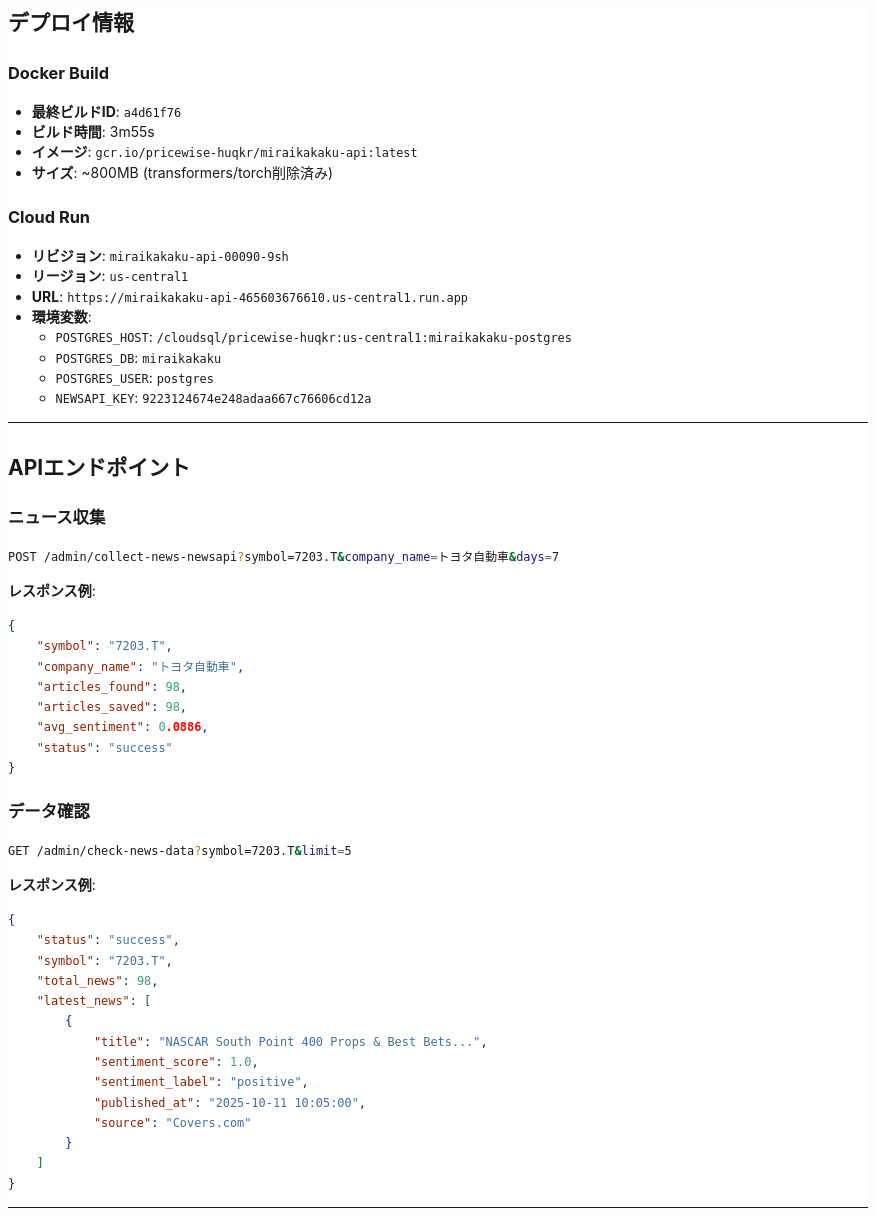 
## デプロイ情報

### Docker Build
- **最終ビルドID**: `a4d61f76`
- **ビルド時間**: 3m55s
- **イメージ**: `gcr.io/pricewise-huqkr/miraikakaku-api:latest`
- **サイズ**: ~800MB (transformers/torch削除済み)

### Cloud Run
- **リビジョン**: `miraikakaku-api-00090-9sh`
- **リージョン**: `us-central1`
- **URL**: `https://miraikakaku-api-465603676610.us-central1.run.app`
- **環境変数**:
  - `POSTGRES_HOST`: `/cloudsql/pricewise-huqkr:us-central1:miraikakaku-postgres`
  - `POSTGRES_DB`: `miraikakaku`
  - `POSTGRES_USER`: `postgres`
  - `NEWSAPI_KEY`: `9223124674e248adaa667c76606cd12a`

---

## APIエンドポイント

### ニュース収集
```bash
POST /admin/collect-news-newsapi?symbol=7203.T&company_name=トヨタ自動車&days=7
```

**レスポンス例**:
```json
{
    "symbol": "7203.T",
    "company_name": "トヨタ自動車",
    "articles_found": 98,
    "articles_saved": 98,
    "avg_sentiment": 0.0886,
    "status": "success"
}
```

### データ確認
```bash
GET /admin/check-news-data?symbol=7203.T&limit=5
```

**レスポンス例**:
```json
{
    "status": "success",
    "symbol": "7203.T",
    "total_news": 98,
    "latest_news": [
        {
            "title": "NASCAR South Point 400 Props & Best Bets...",
            "sentiment_score": 1.0,
            "sentiment_label": "positive",
            "published_at": "2025-10-11 10:05:00",
            "source": "Covers.com"
        }
    ]
}
```

---